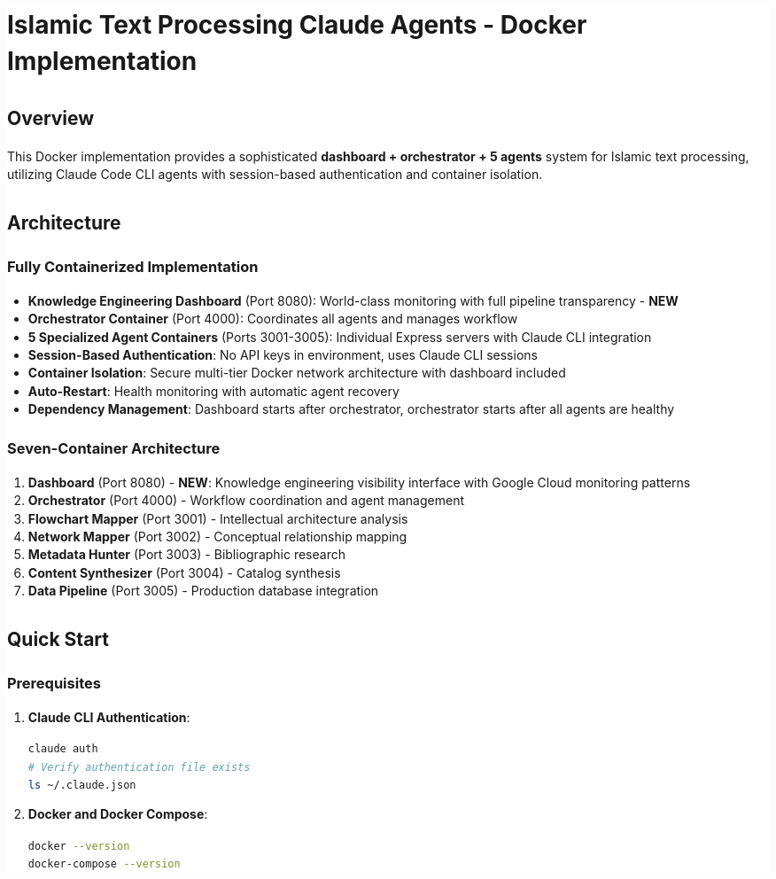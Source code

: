 # Islamic Text Processing Claude Agents - Docker Implementation

## Overview

This Docker implementation provides a sophisticated **dashboard + orchestrator + 5 agents** system for Islamic text processing, utilizing Claude Code CLI agents with session-based authentication and container isolation.

## Architecture

### Fully Containerized Implementation

- **Knowledge Engineering Dashboard** (Port 8080): World-class monitoring with full pipeline transparency - **NEW**
- **Orchestrator Container** (Port 4000): Coordinates all agents and manages workflow
- **5 Specialized Agent Containers** (Ports 3001-3005): Individual Express servers with Claude CLI integration
- **Session-Based Authentication**: No API keys in environment, uses Claude CLI sessions
- **Container Isolation**: Secure multi-tier Docker network architecture with dashboard included
- **Auto-Restart**: Health monitoring with automatic agent recovery
- **Dependency Management**: Dashboard starts after orchestrator, orchestrator starts after all agents are healthy

### Seven-Container Architecture

1. **Dashboard** (Port 8080) - **NEW**: Knowledge engineering visibility interface with Google Cloud monitoring patterns
2. **Orchestrator** (Port 4000) - Workflow coordination and agent management
3. **Flowchart Mapper** (Port 3001) - Intellectual architecture analysis
4. **Network Mapper** (Port 3002) - Conceptual relationship mapping  
5. **Metadata Hunter** (Port 3003) - Bibliographic research
6. **Content Synthesizer** (Port 3004) - Catalog synthesis
7. **Data Pipeline** (Port 3005) - Production database integration

## Quick Start

### Prerequisites

1. **Claude CLI Authentication**:
   ```bash
   claude auth
   # Verify authentication file exists
   ls ~/.claude.json
   ```

2. **Docker and Docker Compose**:
   ```bash
   docker --version
   docker-compose --version
   ```
